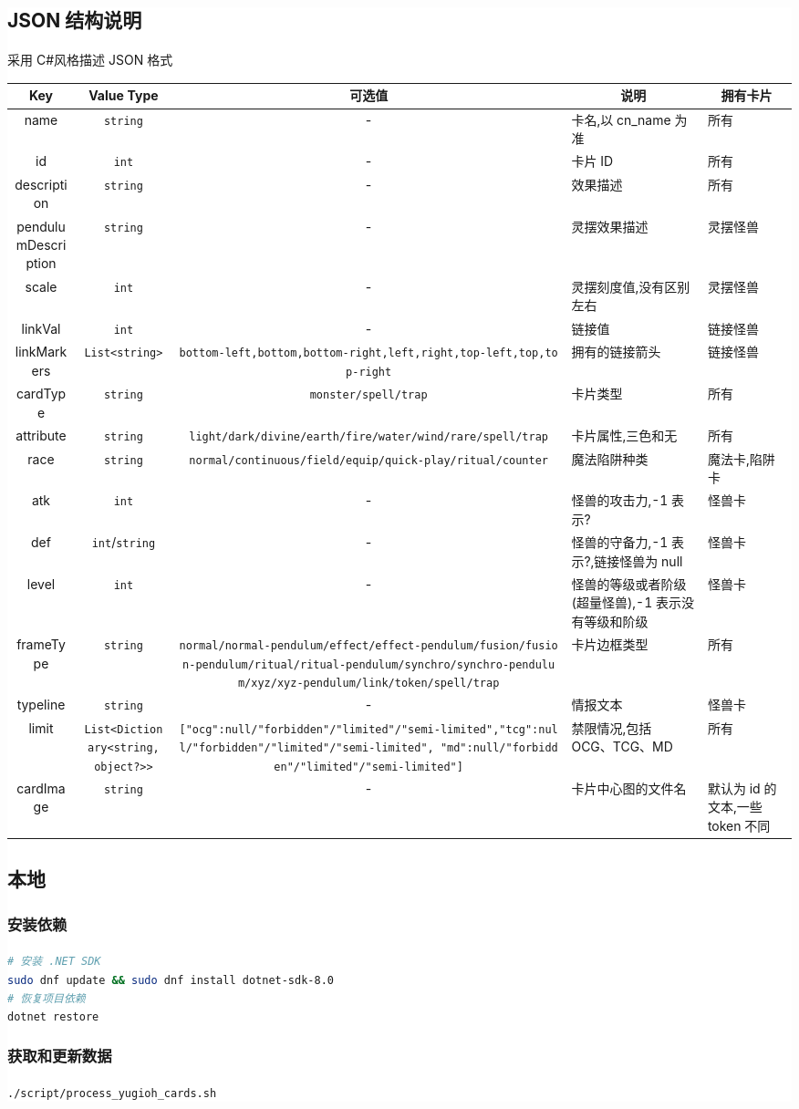 ## JSON 结构说明

采用 C#风格描述 JSON 格式

|         Key         |             Value Type              |                                                                            可选值                                                                             | 说明                                               | 拥有卡片                         |
| :-----------------: | :---------------------------------: | :-----------------------------------------------------------------------------------------------------------------------------------------------------------: | -------------------------------------------------- | -------------------------------- |
|        name         |              `string`               |                                                                               -                                                                               | 卡名,以 cn_name 为准                               | 所有                             |
|         id          |                `int`                |                                                                               -                                                                               | 卡片 ID                                            | 所有                             |
|     description     |              `string`               |                                                                               -                                                                               | 效果描述                                           | 所有                             |
| pendulumDescription |              `string`               |                                                                               -                                                                               | 灵摆效果描述                                       | 灵摆怪兽                         |
|        scale        |                `int`                |                                                                               -                                                                               | 灵摆刻度值,没有区别左右                            | 灵摆怪兽                         |
|       linkVal       |                `int`                |                                                                               -                                                                               | 链接值                                             | 链接怪兽                         |
|     linkMarkers     |           `List<string>`            |                                              `bottom-left,bottom,bottom-right,left,right,top-left,top,top-right`                                              | 拥有的链接箭头                                     | 链接怪兽                         |
|      cardType       |              `string`               |                                                                     `monster/spell/trap`                                                                      | 卡片类型                                           | 所有                             |
|      attribute      |              `string`               |                                                   `light/dark/divine/earth/fire/water/wind/rare/spell/trap`                                                   | 卡片属性,三色和无                                  | 所有                             |
|        race         |              `string`               |                                                   `normal/continuous/field/equip/quick-play/ritual/counter`                                                   | 魔法陷阱种类                                       | 魔法卡,陷阱卡                    |
|         atk         |                `int`                |                                                                               -                                                                               | 怪兽的攻击力,-1 表示?                              | 怪兽卡                           |
|         def         |           `int`/`string`            |                                                                               -                                                                               | 怪兽的守备力,-1 表示?,链接怪兽为 null              | 怪兽卡                           |
|        level        |                `int`                |                                                                               -                                                                               | 怪兽的等级或者阶级(超量怪兽),-1 表示没有等级和阶级 | 怪兽卡                           |
|      frameType      |              `string`               | `normal/normal-pendulum/effect/effect-pendulum/fusion/fusion-pendulum/ritual/ritual-pendulum/synchro/synchro-pendulum/xyz/xyz-pendulum/link/token/spell/trap` | 卡片边框类型                                       | 所有                             |
|      typeline       |              `string`               |                                                                               -                                                                               | 情报文本                                           | 怪兽卡                           |
|        limit        | `List<Dictionary<string, object?>>` |      `["ocg":null/"forbidden"/"limited"/"semi-limited","tcg":null/"forbidden"/"limited"/"semi-limited", "md":null/"forbidden"/"limited"/"semi-limited"]`      | 禁限情况,包括 OCG、TCG、MD                         | 所有                             |
|      cardImage      |              `string`               |                                                                               -                                                                               | 卡片中心图的文件名                                 | 默认为 id 的文本,一些 token 不同 |

## 本地

### 安装依赖

```bash
# 安装 .NET SDK
sudo dnf update && sudo dnf install dotnet-sdk-8.0
# 恢复项目依赖
dotnet restore
```

### 获取和更新数据

```bash
./script/process_yugioh_cards.sh
```
